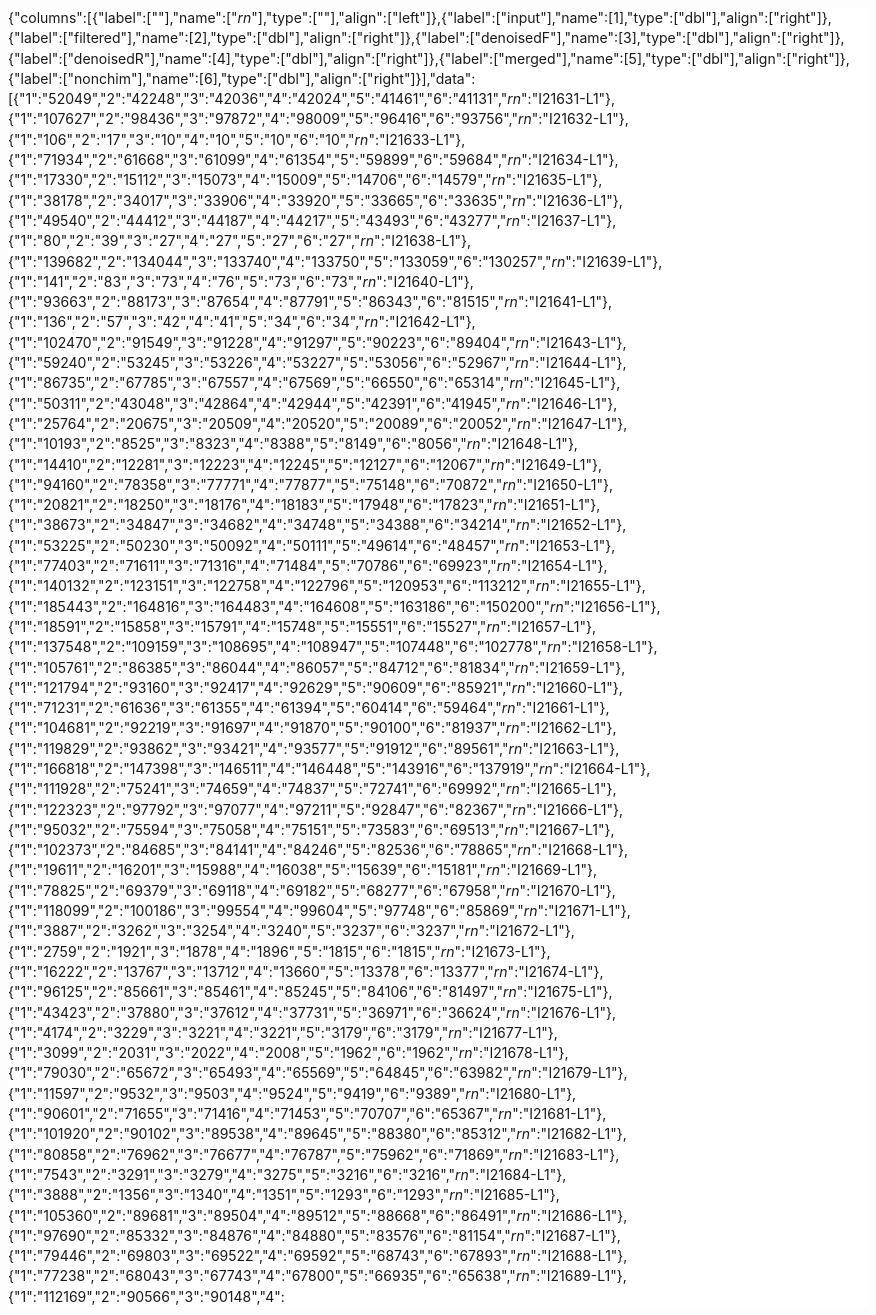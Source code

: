 {"columns":[{"label":[""],"name":["_rn_"],"type":[""],"align":["left"]},{"label":["input"],"name":[1],"type":["dbl"],"align":["right"]},{"label":["filtered"],"name":[2],"type":["dbl"],"align":["right"]},{"label":["denoisedF"],"name":[3],"type":["dbl"],"align":["right"]},{"label":["denoisedR"],"name":[4],"type":["dbl"],"align":["right"]},{"label":["merged"],"name":[5],"type":["dbl"],"align":["right"]},{"label":["nonchim"],"name":[6],"type":["dbl"],"align":["right"]}],"data":[{"1":"52049","2":"42248","3":"42036","4":"42024","5":"41461","6":"41131","_rn_":"I21631-L1"},{"1":"107627","2":"98436","3":"97872","4":"98009","5":"96416","6":"93756","_rn_":"I21632-L1"},{"1":"106","2":"17","3":"10","4":"10","5":"10","6":"10","_rn_":"I21633-L1"},{"1":"71934","2":"61668","3":"61099","4":"61354","5":"59899","6":"59684","_rn_":"I21634-L1"},{"1":"17330","2":"15112","3":"15073","4":"15009","5":"14706","6":"14579","_rn_":"I21635-L1"},{"1":"38178","2":"34017","3":"33906","4":"33920","5":"33665","6":"33635","_rn_":"I21636-L1"},{"1":"49540","2":"44412","3":"44187","4":"44217","5":"43493","6":"43277","_rn_":"I21637-L1"},{"1":"80","2":"39","3":"27","4":"27","5":"27","6":"27","_rn_":"I21638-L1"},{"1":"139682","2":"134044","3":"133740","4":"133750","5":"133059","6":"130257","_rn_":"I21639-L1"},{"1":"141","2":"83","3":"73","4":"76","5":"73","6":"73","_rn_":"I21640-L1"},{"1":"93663","2":"88173","3":"87654","4":"87791","5":"86343","6":"81515","_rn_":"I21641-L1"},{"1":"136","2":"57","3":"42","4":"41","5":"34","6":"34","_rn_":"I21642-L1"},{"1":"102470","2":"91549","3":"91228","4":"91297","5":"90223","6":"89404","_rn_":"I21643-L1"},{"1":"59240","2":"53245","3":"53226","4":"53227","5":"53056","6":"52967","_rn_":"I21644-L1"},{"1":"86735","2":"67785","3":"67557","4":"67569","5":"66550","6":"65314","_rn_":"I21645-L1"},{"1":"50311","2":"43048","3":"42864","4":"42944","5":"42391","6":"41945","_rn_":"I21646-L1"},{"1":"25764","2":"20675","3":"20509","4":"20520","5":"20089","6":"20052","_rn_":"I21647-L1"},{"1":"10193","2":"8525","3":"8323","4":"8388","5":"8149","6":"8056","_rn_":"I21648-L1"},{"1":"14410","2":"12281","3":"12223","4":"12245","5":"12127","6":"12067","_rn_":"I21649-L1"},{"1":"94160","2":"78358","3":"77771","4":"77877","5":"75148","6":"70872","_rn_":"I21650-L1"},{"1":"20821","2":"18250","3":"18176","4":"18183","5":"17948","6":"17823","_rn_":"I21651-L1"},{"1":"38673","2":"34847","3":"34682","4":"34748","5":"34388","6":"34214","_rn_":"I21652-L1"},{"1":"53225","2":"50230","3":"50092","4":"50111","5":"49614","6":"48457","_rn_":"I21653-L1"},{"1":"77403","2":"71611","3":"71316","4":"71484","5":"70786","6":"69923","_rn_":"I21654-L1"},{"1":"140132","2":"123151","3":"122758","4":"122796","5":"120953","6":"113212","_rn_":"I21655-L1"},{"1":"185443","2":"164816","3":"164483","4":"164608","5":"163186","6":"150200","_rn_":"I21656-L1"},{"1":"18591","2":"15858","3":"15791","4":"15748","5":"15551","6":"15527","_rn_":"I21657-L1"},{"1":"137548","2":"109159","3":"108695","4":"108947","5":"107448","6":"102778","_rn_":"I21658-L1"},{"1":"105761","2":"86385","3":"86044","4":"86057","5":"84712","6":"81834","_rn_":"I21659-L1"},{"1":"121794","2":"93160","3":"92417","4":"92629","5":"90609","6":"85921","_rn_":"I21660-L1"},{"1":"71231","2":"61636","3":"61355","4":"61394","5":"60414","6":"59464","_rn_":"I21661-L1"},{"1":"104681","2":"92219","3":"91697","4":"91870","5":"90100","6":"81937","_rn_":"I21662-L1"},{"1":"119829","2":"93862","3":"93421","4":"93577","5":"91912","6":"89561","_rn_":"I21663-L1"},{"1":"166818","2":"147398","3":"146511","4":"146448","5":"143916","6":"137919","_rn_":"I21664-L1"},{"1":"111928","2":"75241","3":"74659","4":"74837","5":"72741","6":"69992","_rn_":"I21665-L1"},{"1":"122323","2":"97792","3":"97077","4":"97211","5":"92847","6":"82367","_rn_":"I21666-L1"},{"1":"95032","2":"75594","3":"75058","4":"75151","5":"73583","6":"69513","_rn_":"I21667-L1"},{"1":"102373","2":"84685","3":"84141","4":"84246","5":"82536","6":"78865","_rn_":"I21668-L1"},{"1":"19611","2":"16201","3":"15988","4":"16038","5":"15639","6":"15181","_rn_":"I21669-L1"},{"1":"78825","2":"69379","3":"69118","4":"69182","5":"68277","6":"67958","_rn_":"I21670-L1"},{"1":"118099","2":"100186","3":"99554","4":"99604","5":"97748","6":"85869","_rn_":"I21671-L1"},{"1":"3887","2":"3262","3":"3254","4":"3240","5":"3237","6":"3237","_rn_":"I21672-L1"},{"1":"2759","2":"1921","3":"1878","4":"1896","5":"1815","6":"1815","_rn_":"I21673-L1"},{"1":"16222","2":"13767","3":"13712","4":"13660","5":"13378","6":"13377","_rn_":"I21674-L1"},{"1":"96125","2":"85661","3":"85461","4":"85245","5":"84106","6":"81497","_rn_":"I21675-L1"},{"1":"43423","2":"37880","3":"37612","4":"37731","5":"36971","6":"36624","_rn_":"I21676-L1"},{"1":"4174","2":"3229","3":"3221","4":"3221","5":"3179","6":"3179","_rn_":"I21677-L1"},{"1":"3099","2":"2031","3":"2022","4":"2008","5":"1962","6":"1962","_rn_":"I21678-L1"},{"1":"79030","2":"65672","3":"65493","4":"65569","5":"64845","6":"63982","_rn_":"I21679-L1"},{"1":"11597","2":"9532","3":"9503","4":"9524","5":"9419","6":"9389","_rn_":"I21680-L1"},{"1":"90601","2":"71655","3":"71416","4":"71453","5":"70707","6":"65367","_rn_":"I21681-L1"},{"1":"101920","2":"90102","3":"89538","4":"89645","5":"88380","6":"85312","_rn_":"I21682-L1"},{"1":"80858","2":"76962","3":"76677","4":"76787","5":"75962","6":"71869","_rn_":"I21683-L1"},{"1":"7543","2":"3291","3":"3279","4":"3275","5":"3216","6":"3216","_rn_":"I21684-L1"},{"1":"3888","2":"1356","3":"1340","4":"1351","5":"1293","6":"1293","_rn_":"I21685-L1"},{"1":"105360","2":"89681","3":"89504","4":"89512","5":"88668","6":"86491","_rn_":"I21686-L1"},{"1":"97690","2":"85332","3":"84876","4":"84880","5":"83576","6":"81154","_rn_":"I21687-L1"},{"1":"79446","2":"69803","3":"69522","4":"69592","5":"68743","6":"67893","_rn_":"I21688-L1"},{"1":"77238","2":"68043","3":"67743","4":"67800","5":"66935","6":"65638","_rn_":"I21689-L1"},{"1":"112169","2":"90566","3":"90148","4":